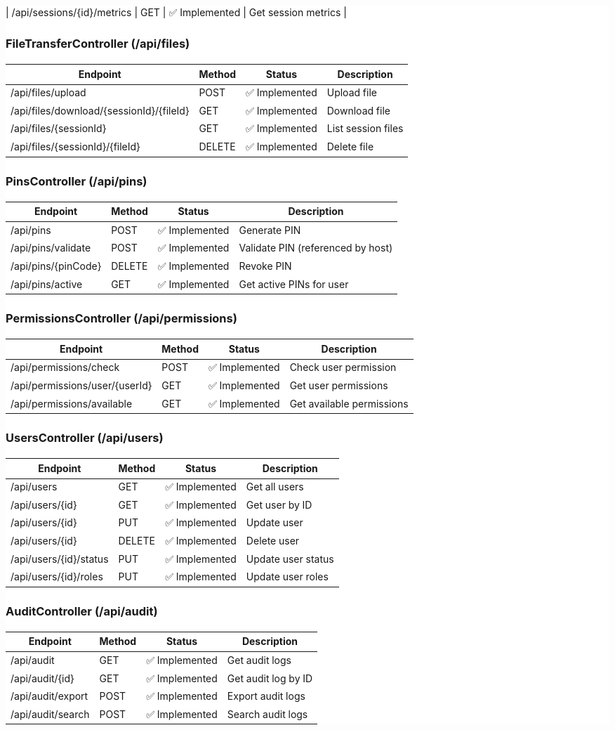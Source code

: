 | /api/sessions/{id}/metrics | GET | ✅ Implemented | Get session metrics |

### FileTransferController (/api/files)
| Endpoint | Method | Status | Description |
|----------|--------|--------|-------------|
| /api/files/upload | POST | ✅ Implemented | Upload file |
| /api/files/download/{sessionId}/{fileId} | GET | ✅ Implemented | Download file |
| /api/files/{sessionId} | GET | ✅ Implemented | List session files |
| /api/files/{sessionId}/{fileId} | DELETE | ✅ Implemented | Delete file |

### PinsController (/api/pins)
| Endpoint | Method | Status | Description |
|----------|--------|--------|-------------|
| /api/pins | POST | ✅ Implemented | Generate PIN |
| /api/pins/validate | POST | ✅ Implemented | Validate PIN (referenced by host) |
| /api/pins/{pinCode} | DELETE | ✅ Implemented | Revoke PIN |
| /api/pins/active | GET | ✅ Implemented | Get active PINs for user |

### PermissionsController (/api/permissions)
| Endpoint | Method | Status | Description |
|----------|--------|--------|-------------|
| /api/permissions/check | POST | ✅ Implemented | Check user permission |
| /api/permissions/user/{userId} | GET | ✅ Implemented | Get user permissions |
| /api/permissions/available | GET | ✅ Implemented | Get available permissions |

### UsersController (/api/users)
| Endpoint | Method | Status | Description |
|----------|--------|--------|-------------|
| /api/users | GET | ✅ Implemented | Get all users |
| /api/users/{id} | GET | ✅ Implemented | Get user by ID |
| /api/users/{id} | PUT | ✅ Implemented | Update user |
| /api/users/{id} | DELETE | ✅ Implemented | Delete user |
| /api/users/{id}/status | PUT | ✅ Implemented | Update user status |
| /api/users/{id}/roles | PUT | ✅ Implemented | Update user roles |

### AuditController (/api/audit)
| Endpoint | Method | Status | Description |
|----------|--------|--------|-------------|
| /api/audit | GET | ✅ Implemented | Get audit logs |
| /api/audit/{id} | GET | ✅ Implemented | Get audit log by ID |
| /api/audit/export | POST | ✅ Implemented | Export audit logs |
| /api/audit/search | POST | ✅ Implemented | Search audit logs |
